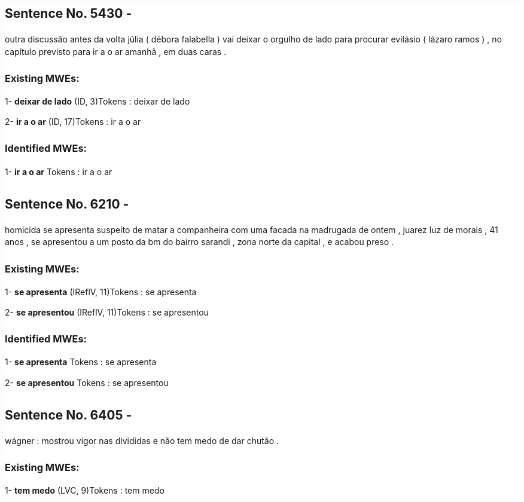 ## Sentence No. 5430 - 
outra discussão antes da volta júlia ( débora falabella ) vai deixar o orgulho de lado para procurar evilásio ( lázaro ramos ) , no capítulo previsto para ir a o ar amanhã , em duas caras . 
### Existing MWEs: 
1- **deixar de lado** (ID, 3)Tokens : 
deixar
de
lado

2- **ir a o ar** (ID, 17)Tokens : 
ir
a
o
ar

### Identified MWEs: 
1- **ir a o ar** Tokens : 
ir
a
o
ar

## Sentence No. 6210 - 
homicida se apresenta suspeito de matar a companheira com uma facada na madrugada de ontem , juarez luz de morais , 41 anos , se apresentou a um posto da bm do bairro sarandi , zona norte da capital , e acabou preso . 
### Existing MWEs: 
1- **se apresenta** (IReflV, 11)Tokens : 
se
apresenta

2- **se apresentou** (IReflV, 11)Tokens : 
se
apresentou

### Identified MWEs: 
1- **se apresenta** Tokens : 
se
apresenta

2- **se apresentou** Tokens : 
se
apresentou

## Sentence No. 6405 - 
wágner : mostrou vigor nas divididas e não tem medo de dar chutão . 
### Existing MWEs: 
1- **tem medo** (LVC, 9)Tokens : 
tem
medo
